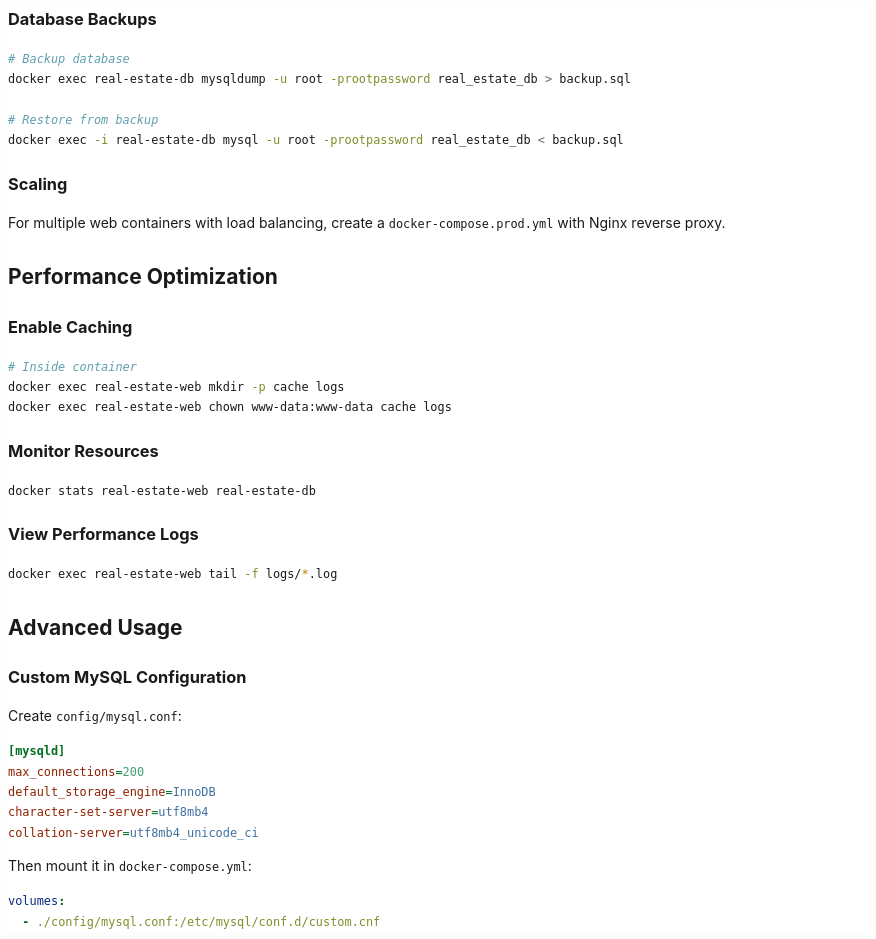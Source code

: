 ### Database Backups

```bash
# Backup database
docker exec real-estate-db mysqldump -u root -prootpassword real_estate_db > backup.sql

# Restore from backup
docker exec -i real-estate-db mysql -u root -prootpassword real_estate_db < backup.sql
```

### Scaling

For multiple web containers with load balancing, create a `docker-compose.prod.yml` with Nginx reverse proxy.

## Performance Optimization

### Enable Caching

```bash
# Inside container
docker exec real-estate-web mkdir -p cache logs
docker exec real-estate-web chown www-data:www-data cache logs
```

### Monitor Resources

```bash
docker stats real-estate-web real-estate-db
```

### View Performance Logs

```bash
docker exec real-estate-web tail -f logs/*.log
```

## Advanced Usage

### Custom MySQL Configuration

Create `config/mysql.conf`:

```ini
[mysqld]
max_connections=200
default_storage_engine=InnoDB
character-set-server=utf8mb4
collation-server=utf8mb4_unicode_ci
```

Then mount it in `docker-compose.yml`:

```yaml
volumes:
  - ./config/mysql.conf:/etc/mysql/conf.d/custom.cnf
```
